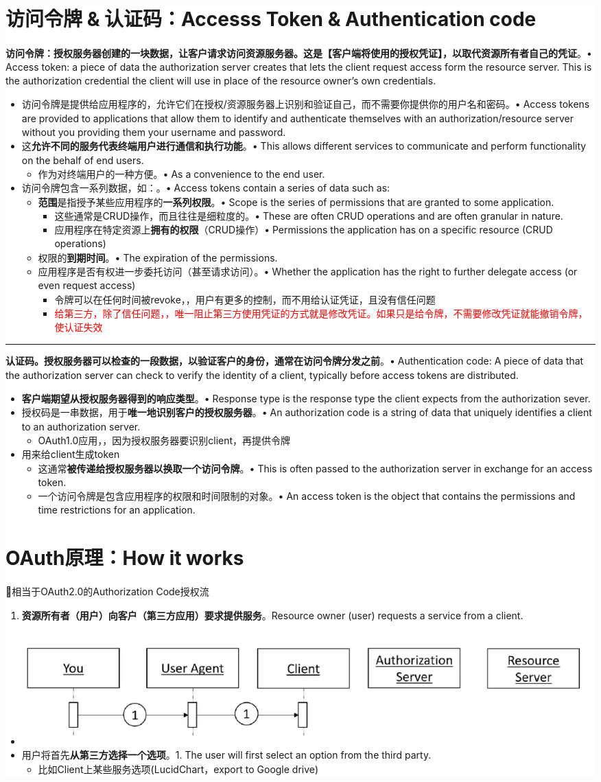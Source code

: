 # 访问令牌 & 认证码：Accesss Token & Authentication code

**访问令牌：授权服务器创建的一块数据，让客户请求访问资源服务器。这是【客户端将使用的授权凭证】，以取代资源所有者自己的凭证**。•	Access token: a piece of data the authorization server creates that lets the client request access form the resource server. This is the authorization credential the client will use in place of the resource owner’s own credentials.

- 访问令牌是提供给应用程序的，允许它们在授权/资源服务器上识别和验证自己，而不需要你提供你的用户名和密码。•	Access tokens are provided to applications that allow them to identify and authenticate themselves with an authorization/resource server without you providing them your username and password.
- 这**允许不同的服务代表终端用户进行通信和执行功能**。•	This allows different services to communicate and perform functionality on the behalf of end users.
  - 作为对终端用户的一种方便。•	As a convenience to the end user.
- 访问令牌包含一系列数据，如：。•	Access tokens contain a series of data such as:
  - **范围**是指授予某些应用程序的**一系列权限**。•	Scope is the series of permissions that are granted to some application.
    - 这些通常是CRUD操作，而且往往是细粒度的。•	These are often CRUD operations and are often granular in nature.
    - 应用程序在特定资源上**拥有的权限**（CRUD操作）•	Permissions the application has on a specific resource (CRUD operations)
  - 权限的**到期时间**。•	The expiration of the permissions.
  - 应用程序是否有权进一步委托访问（甚至请求访问）。•	Whether the application has the right to further delegate access (or even request access)
    - 令牌可以在任何时间被revoke，，用户有更多的控制，而不用给认证凭证，且没有信任问题
    - <font color="red">给第三方，除了信任问题，，唯一阻止第三方使用凭证的方式就是修改凭证。如果只是给令牌，不需要修改凭证就能撤销令牌，使认证失效</font>

---

**认证码。授权服务器可以检查的一段数据，以验证客户的身份，通常在访问令牌分发之前**。•	Authentication code: A piece of data that the authorization server can check to verify the identity of a client, typically before access tokens are distributed.

- **客户端期望从授权服务器得到的响应类型**。•	Response type is the response type the client expects from the authorization sever.
- 授权码是一串数据，用于**唯一地识别客户的授权服务器**。•	An authorization code is a string of data that uniquely identifies a client to an authorization server.
  - OAuth1.0应用，，因为授权服务器要识别client，再提供令牌
- 用来给client生成token
  - 这通常**被传递给授权服务器以换取一个访问令牌**。•	This is often passed to the authorization server in exchange for an access token.
  - 一个访问令牌是包含应用程序的权限和时间限制的对象。•	An access token is the object that contains the permissions and time restrictions for an application.

# OAuth原理：How it works

:orange:相当于OAuth2.0的Authorization Code授权流

1. **资源所有者（用户）向客户（第三方应用）要求提供服务**。Resource owner (user) requests a service from a client.

* ![](/static/2022-04-18-17-26-49.png)
* 用户将首先**从第三方选择一个选项**。1.	The user will first select an option from the third party.
  * 比如Client上某些服务选项(LucidChart，export to Google drive)
